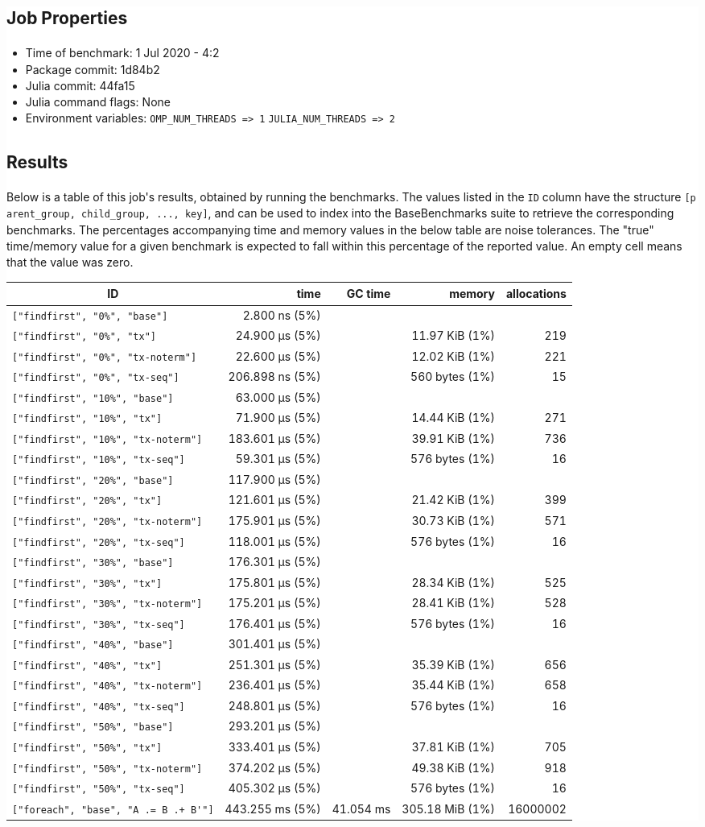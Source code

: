 ## Job Properties
* Time of benchmark: 1 Jul 2020 - 4:2
* Package commit: 1d84b2
* Julia commit: 44fa15
* Julia command flags: None
* Environment variables: `OMP_NUM_THREADS => 1` `JULIA_NUM_THREADS => 2`

## Results
Below is a table of this job's results, obtained by running the benchmarks.
The values listed in the `ID` column have the structure `[parent_group, child_group, ..., key]`, and can be used to
index into the BaseBenchmarks suite to retrieve the corresponding benchmarks.
The percentages accompanying time and memory values in the below table are noise tolerances. The "true"
time/memory value for a given benchmark is expected to fall within this percentage of the reported value.
An empty cell means that the value was zero.

| ID                                                                 | time            | GC time   | memory          | allocations |
|--------------------------------------------------------------------|----------------:|----------:|----------------:|------------:|
| `["findfirst", "0%", "base"]`                                      |   2.800 ns (5%) |           |                 |             |
| `["findfirst", "0%", "tx"]`                                        |  24.900 μs (5%) |           |  11.97 KiB (1%) |         219 |
| `["findfirst", "0%", "tx-noterm"]`                                 |  22.600 μs (5%) |           |  12.02 KiB (1%) |         221 |
| `["findfirst", "0%", "tx-seq"]`                                    | 206.898 ns (5%) |           |  560 bytes (1%) |          15 |
| `["findfirst", "10%", "base"]`                                     |  63.000 μs (5%) |           |                 |             |
| `["findfirst", "10%", "tx"]`                                       |  71.900 μs (5%) |           |  14.44 KiB (1%) |         271 |
| `["findfirst", "10%", "tx-noterm"]`                                | 183.601 μs (5%) |           |  39.91 KiB (1%) |         736 |
| `["findfirst", "10%", "tx-seq"]`                                   |  59.301 μs (5%) |           |  576 bytes (1%) |          16 |
| `["findfirst", "20%", "base"]`                                     | 117.900 μs (5%) |           |                 |             |
| `["findfirst", "20%", "tx"]`                                       | 121.601 μs (5%) |           |  21.42 KiB (1%) |         399 |
| `["findfirst", "20%", "tx-noterm"]`                                | 175.901 μs (5%) |           |  30.73 KiB (1%) |         571 |
| `["findfirst", "20%", "tx-seq"]`                                   | 118.001 μs (5%) |           |  576 bytes (1%) |          16 |
| `["findfirst", "30%", "base"]`                                     | 176.301 μs (5%) |           |                 |             |
| `["findfirst", "30%", "tx"]`                                       | 175.801 μs (5%) |           |  28.34 KiB (1%) |         525 |
| `["findfirst", "30%", "tx-noterm"]`                                | 175.201 μs (5%) |           |  28.41 KiB (1%) |         528 |
| `["findfirst", "30%", "tx-seq"]`                                   | 176.401 μs (5%) |           |  576 bytes (1%) |          16 |
| `["findfirst", "40%", "base"]`                                     | 301.401 μs (5%) |           |                 |             |
| `["findfirst", "40%", "tx"]`                                       | 251.301 μs (5%) |           |  35.39 KiB (1%) |         656 |
| `["findfirst", "40%", "tx-noterm"]`                                | 236.401 μs (5%) |           |  35.44 KiB (1%) |         658 |
| `["findfirst", "40%", "tx-seq"]`                                   | 248.801 μs (5%) |           |  576 bytes (1%) |          16 |
| `["findfirst", "50%", "base"]`                                     | 293.201 μs (5%) |           |                 |             |
| `["findfirst", "50%", "tx"]`                                       | 333.401 μs (5%) |           |  37.81 KiB (1%) |         705 |
| `["findfirst", "50%", "tx-noterm"]`                                | 374.202 μs (5%) |           |  49.38 KiB (1%) |         918 |
| `["findfirst", "50%", "tx-seq"]`                                   | 405.302 μs (5%) |           |  576 bytes (1%) |          16 |
| `["foreach", "base", "A .= B .+ B'"]`                              | 443.255 ms (5%) | 41.054 ms | 305.18 MiB (1%) |    16000002 |